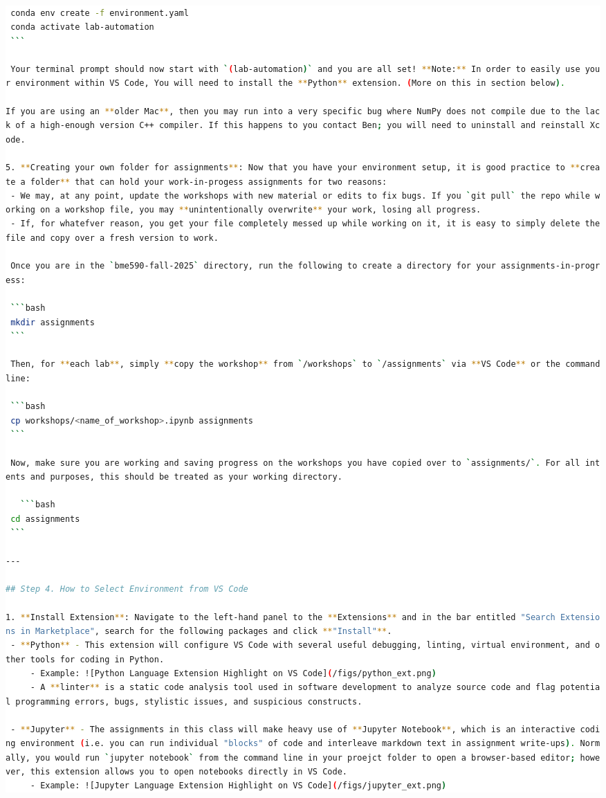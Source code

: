    ```bash
    conda env create -f environment.yaml
    conda activate lab-automation
    ```

    Your terminal prompt should now start with `(lab-automation)` and you are all set! **Note:** In order to easily use your environment within VS Code, You will need to install the **Python** extension. (More on this in section below).

   If you are using an **older Mac**, then you may run into a very specific bug where NumPy does not compile due to the lack of a high-enough version C++ compiler. If this happens to you contact Ben; you will need to uninstall and reinstall Xcode.

5. **Creating your own folder for assignments**: Now that you have your environment setup, it is good practice to **create a folder** that can hold your work-in-progess assignments for two reasons:
    - We may, at any point, update the workshops with new material or edits to fix bugs. If you `git pull` the repo while working on a workshop file, you may **unintentionally overwrite** your work, losing all progress.
    - If, for whatefver reason, you get your file completely messed up while working on it, it is easy to simply delete the file and copy over a fresh version to work. 

    Once you are in the `bme590-fall-2025` directory, run the following to create a directory for your assignments-in-progress:

    ```bash
    mkdir assignments
    ```

    Then, for **each lab**, simply **copy the workshop** from `/workshops` to `/assignments` via **VS Code** or the command line:

    ```bash
    cp workshops/<name_of_workshop>.ipynb assignments
    ```

    Now, make sure you are working and saving progress on the workshops you have copied over to `assignments/`. For all intents and purposes, this should be treated as your working directory.

      ```bash
    cd assignments
    ```

---

## Step 4. How to Select Environment from VS Code

1. **Install Extension**: Navigate to the left-hand panel to the **Extensions** and in the bar entitled "Search Extensions in Marketplace", search for the following packages and click **"Install"**.
    - **Python** - This extension will configure VS Code with several useful debugging, linting, virtual environment, and other tools for coding in Python.
        - Example: ![Python Language Extension Highlight on VS Code](/figs/python_ext.png)
        - A **linter** is a static code analysis tool used in software development to analyze source code and flag potential programming errors, bugs, stylistic issues, and suspicious constructs. 

    - **Jupyter** - The assignments in this class will make heavy use of **Jupyter Notebook**, which is an interactive coding environment (i.e. you can run individual "blocks" of code and interleave markdown text in assignment write-ups). Normally, you would run `jupyter notebook` from the command line in your proejct folder to open a browser-based editor; however, this extension allows you to open notebooks directly in VS Code.
        - Example: ![Jupyter Language Extension Highlight on VS Code](/figs/jupyter_ext.png)

   ```